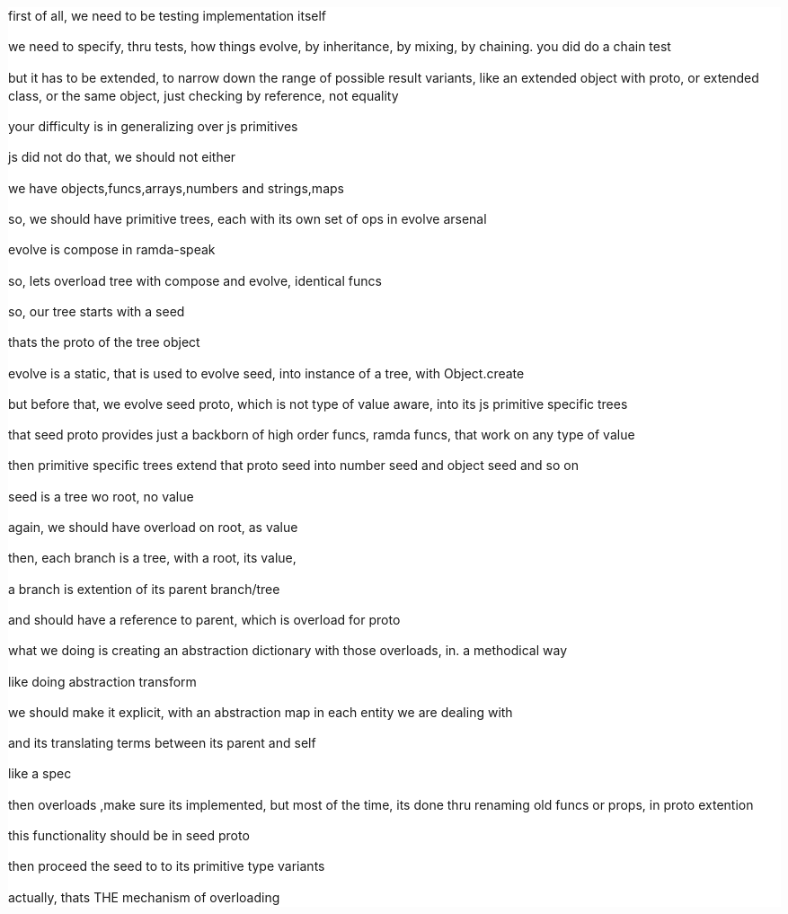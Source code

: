 first of all, we need to be testing implementation itself

we need to specify, thru tests, how things evolve, by inheritance, by mixing, by chaining. you did do a chain test

but it has to be extended, to narrow down the range of possible result variants, like an extended object with proto, 
or extended class, or the same object, just checking by reference, not equality

your difficulty is in generalizing over js primitives

js did not do that, we should not either

we have objects,funcs,arrays,numbers and strings,maps

so, we should have primitive trees, each with its own set of ops in evolve arsenal

evolve is compose in ramda-speak

so, lets overload tree with compose and evolve, identical funcs

so, our tree starts with a seed

thats the proto of the tree object

evolve is a static, that is used to evolve seed, into instance of a tree, with Object.create

but before that, we evolve seed proto, which is not type of value aware, into its js primitive specific trees

that seed proto provides just a backborn of high order funcs, ramda funcs, that work on any type of value

then primitive specific trees extend that proto seed into number seed and object seed and so on

seed is a tree wo root, no value

again, we should have overload on root, as value

then, each branch is a tree, with a root, its value,

a branch is extention of its parent branch/tree

and should have a reference to parent, which is overload for proto

what we doing is creating an abstraction dictionary with those overloads, in. a methodical way

like doing abstraction transform

we should make it explicit, with an abstraction map in each entity we are dealing with

and its translating terms between its parent and self

like a spec

then overloads ,make sure its implemented, but most of the time, its done thru renaming old funcs or props, in proto extention

this functionality should be in seed proto

then proceed the seed to to its primitive type variants

actually, thats THE mechanism of overloading

